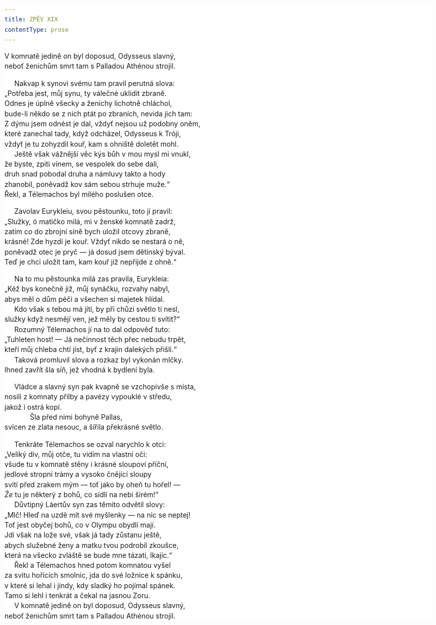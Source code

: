 ```yaml
---
title: ZPĚV XIX
contentType: prose
---
```


<section>

V komnatě jedině on byl doposud, Odysseus slavný,  
neboť ženichům smrt tam s Palladou Athénou strojil.

     Nakvap k synovi svému tam pravil perutná slova:  
„Potřeba jest, můj synu, ty válečné uklidit zbraně.  
Odnes je úplně všecky a ženichy lichotně chláchol,  
bude-li někdo se z nich ptát po zbraních, nevida jich tam:  
Z dýmu jsem odnést je dal, vždyť nejsou už podobny oněm,  
které zanechal tady, když odcházel, Odysseus k Tróji,  
vždyť je tu zohyzdil kouř, kam s ohniště doletět mohl.  
     Ještě však vážnější věc kýs bůh v mou mysl mi vnukl,  
že byste, zpiti vínem, se vespolek do sebe dali,  
druh snad pobodal druha a námluvy takto a hody  
zhanobil, poněvadž kov sám sebou strhuje muže.“  
Řekl, a Télemachos byl milého poslušen otce.

     Zavolav Eurykleiu, svou pěstounku, toto jí pravil:  
„Služky, ó matičko milá, mi v ženské komnatě zadrž,  
zatím co do zbrojní síně bych uložil otcovy zbraně,  
krásné! Zde hyzdí je kouř. Vždyť nikdo se nestará o ně,  
poněvadž otec je pryč — já dosud jsem dětinský býval.  
Teď je chci uložit tam, kam kouř již nepřijde z ohně.“

     Na to mu pěstounka milá zas pravila, Eurykleia:  
„Kéž bys konečně již, můj synáčku, rozvahy nabyl,  
abys měl o dům péči a všechen si majetek hlídal.  
     Kdo však s tebou má jíti, by při chůzi světlo ti nesl,  
služky když nesmějí ven, jež měly by cestou ti svítit?“  
     Rozumný Télemachos jí na to dal odpověď tuto:  
„Tuhleten host! — Já nečinnost těch přec nebudu trpět,  
kteří můj chleba chtí jíst, byť z krajin dalekých přišli.“  
     Taková promluvil slova a rozkaz byl vykonán mlčky.  
Ihned zavřít šla síň, jež vhodná k bydlení byla.

     Vládce a slavný syn pak kvapně se vzchopivše s místa,  
nosili z komnaty přilby a pavézy vypouklé v středu,  
jakož i ostrá kopí.  
             Šla před nimi bohyně Pallas,  
svícen ze zlata nesouc, a šířila překrásné světlo.

     Tenkráte Télemachos se ozval narychlo k otci:  
„Veliký div, můj otče, tu vidím na vlastní oči:  
všude tu v komnatě stěny i krásné sloupoví příční,  
jedlové stropní trámy a vysoko čnějící sloupy  
svítí před zrakem mým — toť jako by oheň tu hořel! —  
_Že_ tu je některý z bohů, co sídlí na nebi širém!“  
     Důvtipný Láertův syn zas těmito odvětil slovy:  
„Mlč! Hleď na uzdě mít své myšlenky — na nic se neptej!  
Toť jest obyčej bohů, co v Olympu obydlí mají.  
Jdi však na lože své, však já tady zůstanu ještě,  
abych služebné ženy a matku tvou podrobil zkoušce,  
která na všecko zvláště se bude mne tázati, lkajíc.“  
     Řekl a Télemachos hned potom komnatou vyšel  
za svitu hořících smolnic, jda do své ložnice k spánku,  
v které si lehal i jindy, kdy sladký ho pojímal spánek.  
Tamo si lehl i tenkrát a čekal na jasnou Zoru.  
     V komnatě jedině on byl doposud, Odysseus slavný,  
neboť ženichům smrt tam s Palladou Athénou strojil.